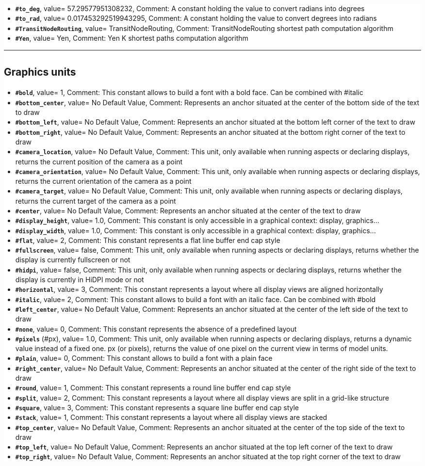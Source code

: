 * **`#to_deg`**, value= 57.29577951308232, Comment: A constant holding the value to convert radians into degrees
* **`#to_rad`**, value= 0.017453292519943295, Comment: A constant holding the value to convert degrees into radians
* **`#TransitNodeRouting`**, value= TransitNodeRouting, Comment: TransitNodeRouting shortest path computation algorithm
* **`#Yen`**, value= Yen, Comment: Yen K shortest paths computation algorithm
		
----

## Graphics units
* **`#bold`**, value= 1, Comment: This constant allows to build a font with a bold face. Can be combined with #italic
* **`#bottom_center`**, value= No Default Value, Comment: Represents an anchor situated at the center of the bottom side of the text to draw
* **`#bottom_left`**, value= No Default Value, Comment: Represents an anchor situated at the bottom left corner of the text to draw
* **`#bottom_right`**, value= No Default Value, Comment: Represents an anchor situated at the bottom right corner of the text to draw
* **`#camera_location`**, value= No Default Value, Comment: This unit, only available when running aspects or declaring displays, returns the current position of the camera as a point
* **`#camera_orientation`**, value= No Default Value, Comment: This unit, only available when running aspects or declaring displays, returns the current orientation of the camera as a point
* **`#camera_target`**, value= No Default Value, Comment: This unit, only available when running aspects or declaring displays, returns the current target of the camera as a point
* **`#center`**, value= No Default Value, Comment: Represents an anchor situated at the center of the text to draw
* **`#display_height`**, value= 1.0, Comment: This constant is only accessible in a graphical context: display, graphics...
* **`#display_width`**, value= 1.0, Comment: This constant is only accessible in a graphical context: display, graphics...
* **`#flat`**, value= 2, Comment: This constant represents a flat line buffer end cap style
* **`#fullscreen`**, value= false, Comment: This unit, only available when running aspects or declaring displays, returns whether the display is currently fullscreen or not
* **`#hidpi`**, value= false, Comment: This unit, only available when running aspects or declaring displays, returns whether the display is currently in HiDPI mode or not
* **`#horizontal`**, value= 3, Comment: This constant represents a layout where all display views are aligned horizontally
* **`#italic`**, value= 2, Comment: This constant allows to build a font with an italic face. Can be combined with #bold
* **`#left_center`**, value= No Default Value, Comment: Represents an anchor situated at the center of the left side of the text to draw
* **`#none`**, value= 0, Comment: This constant represents the absence of a predefined layout
* **`#pixels`** (#px), value= 1.0, Comment: This unit, only available when running aspects or declaring displays,  returns a dynamic value instead of a fixed one. px (or pixels), returns the value of one pixel on the current view in terms of model units.
* **`#plain`**, value= 0, Comment: This constant allows to build a font with a plain face
* **`#right_center`**, value= No Default Value, Comment: Represents an anchor situated at the center of the right side of the text to draw
* **`#round`**, value= 1, Comment: This constant represents a round line buffer end cap style
* **`#split`**, value= 2, Comment: This constant represents a layout where all display views are split in a grid-like structure
* **`#square`**, value= 3, Comment: This constant represents a square line buffer end cap style
* **`#stack`**, value= 1, Comment: This constant represents a layout where all display views are stacked
* **`#top_center`**, value= No Default Value, Comment: Represents an anchor situated at the center of the top side of the text to draw
* **`#top_left`**, value= No Default Value, Comment: Represents an anchor situated at the top left corner of the text to draw
* **`#top_right`**, value= No Default Value, Comment: Represents an anchor situated at the top right corner of the text to draw
